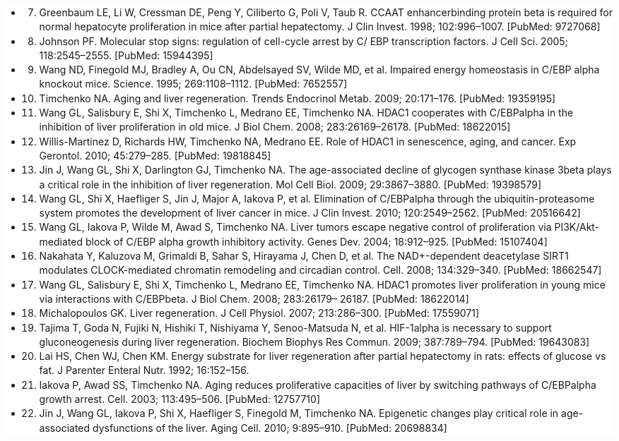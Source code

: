 - 7. Greenbaum LE, Li W, Cressman DE, Peng Y, Ciliberto G, Poli V, Taub R. CCAAT enhancerbinding protein beta is required for normal hepatocyte proliferation in mice after partial hepatectomy. J Clin Invest. 1998; 102:996–1007. [PubMed: 9727068]
- 8. Johnson PF. Molecular stop signs: regulation of cell-cycle arrest by C/ EBP transcription factors. J Cell Sci. 2005; 118:2545–2555. [PubMed: 15944395]
- 9. Wang ND, Finegold MJ, Bradley A, Ou CN, Abdelsayed SV, Wilde MD, et al. Impaired energy homeostasis in C/EBP alpha knockout mice. Science. 1995; 269:1108–1112. [PubMed: 7652557]
- 10. Timchenko NA. Aging and liver regeneration. Trends Endocrinol Metab. 2009; 20:171–176. [PubMed: 19359195]
- 11. Wang GL, Salisbury E, Shi X, Timchenko L, Medrano EE, Timchenko NA. HDAC1 cooperates with C/EBPalpha in the inhibition of liver proliferation in old mice. J Biol Chem. 2008; 283:26169–26178. [PubMed: 18622015]
- 12. Willis-Martinez D, Richards HW, Timchenko NA, Medrano EE. Role of HDAC1 in senescence, aging, and cancer. Exp Gerontol. 2010; 45:279–285. [PubMed: 19818845]
- 13. Jin J, Wang GL, Shi X, Darlington GJ, Timchenko NA. The age-associated decline of glycogen synthase kinase 3beta plays a critical role in the inhibition of liver regeneration. Mol Cell Biol. 2009; 29:3867–3880. [PubMed: 19398579]
- 14. Wang GL, Shi X, Haefliger S, Jin J, Major A, Iakova P, et al. Elimination of C/EBPalpha through the ubiquitin-proteasome system promotes the development of liver cancer in mice. J Clin Invest. 2010; 120:2549–2562. [PubMed: 20516642]
- 15. Wang GL, Iakova P, Wilde M, Awad S, Timchenko NA. Liver tumors escape negative control of proliferation via PI3K/Akt-mediated block of C/EBP alpha growth inhibitory activity. Genes Dev. 2004; 18:912–925. [PubMed: 15107404]
- 16. Nakahata Y, Kaluzova M, Grimaldi B, Sahar S, Hirayama J, Chen D, et al. The NAD+-dependent deacetylase SIRT1 modulates CLOCK-mediated chromatin remodeling and circadian control. Cell. 2008; 134:329–340. [PubMed: 18662547]
- 17. Wang GL, Salisbury E, Shi X, Timchenko L, Medrano EE, Timchenko NA. HDAC1 promotes liver proliferation in young mice via interactions with C/EBPbeta. J Biol Chem. 2008; 283:26179– 26187. [PubMed: 18622014]
- 18. Michalopoulos GK. Liver regeneration. J Cell Physiol. 2007; 213:286–300. [PubMed: 17559071]
- 19. Tajima T, Goda N, Fujiki N, Hishiki T, Nishiyama Y, Senoo-Matsuda N, et al. HIF-1alpha is necessary to support gluconeogenesis during liver regeneration. Biochem Biophys Res Commun. 2009; 387:789–794. [PubMed: 19643083]

- 20. Lai HS, Chen WJ, Chen KM. Energy substrate for liver regeneration after partial hepatectomy in rats: effects of glucose vs fat. J Parenter Enteral Nutr. 1992; 16:152–156.
- 21. Iakova P, Awad SS, Timchenko NA. Aging reduces proliferative capacities of liver by switching pathways of C/EBPalpha growth arrest. Cell. 2003; 113:495–506. [PubMed: 12757710]
- 22. Jin J, Wang GL, Iakova P, Shi X, Haefliger S, Finegold M, Timchenko NA. Epigenetic changes play critical role in age-associated dysfunctions of the liver. Aging Cell. 2010; 9:895–910. [PubMed: 20698834]

